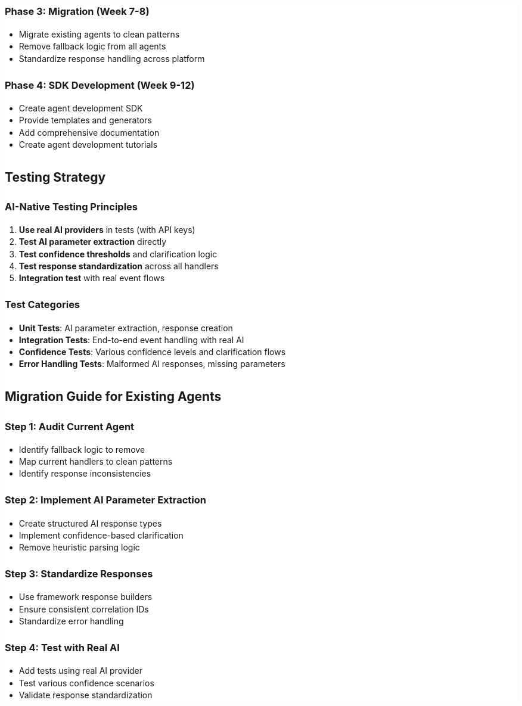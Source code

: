 ### Phase 3: Migration (Week 7-8)
- Migrate existing agents to clean patterns
- Remove fallback logic from all agents
- Standardize response handling across platform

### Phase 4: SDK Development (Week 9-12)
- Create agent development SDK
- Provide templates and generators
- Add comprehensive documentation
- Create agent development tutorials

## Testing Strategy

### AI-Native Testing Principles
1. **Use real AI providers** in tests (with API keys)
2. **Test AI parameter extraction** directly
3. **Test confidence thresholds** and clarification logic
4. **Test response standardization** across all handlers
5. **Integration test** with real event flows

### Test Categories
- **Unit Tests**: AI parameter extraction, response creation
- **Integration Tests**: End-to-end event handling with real AI
- **Confidence Tests**: Various confidence levels and clarification flows
- **Error Handling Tests**: Malformed AI responses, missing parameters

## Migration Guide for Existing Agents

### Step 1: Audit Current Agent
- Identify fallback logic to remove
- Map current handlers to clean patterns
- Identify response inconsistencies

### Step 2: Implement AI Parameter Extraction
- Create structured AI response types
- Implement confidence-based clarification
- Remove heuristic parsing logic

### Step 3: Standardize Responses
- Use framework response builders
- Ensure consistent correlation IDs
- Standardize error handling

### Step 4: Test with Real AI
- Add tests using real AI provider
- Test various confidence scenarios
- Validate response standardization
